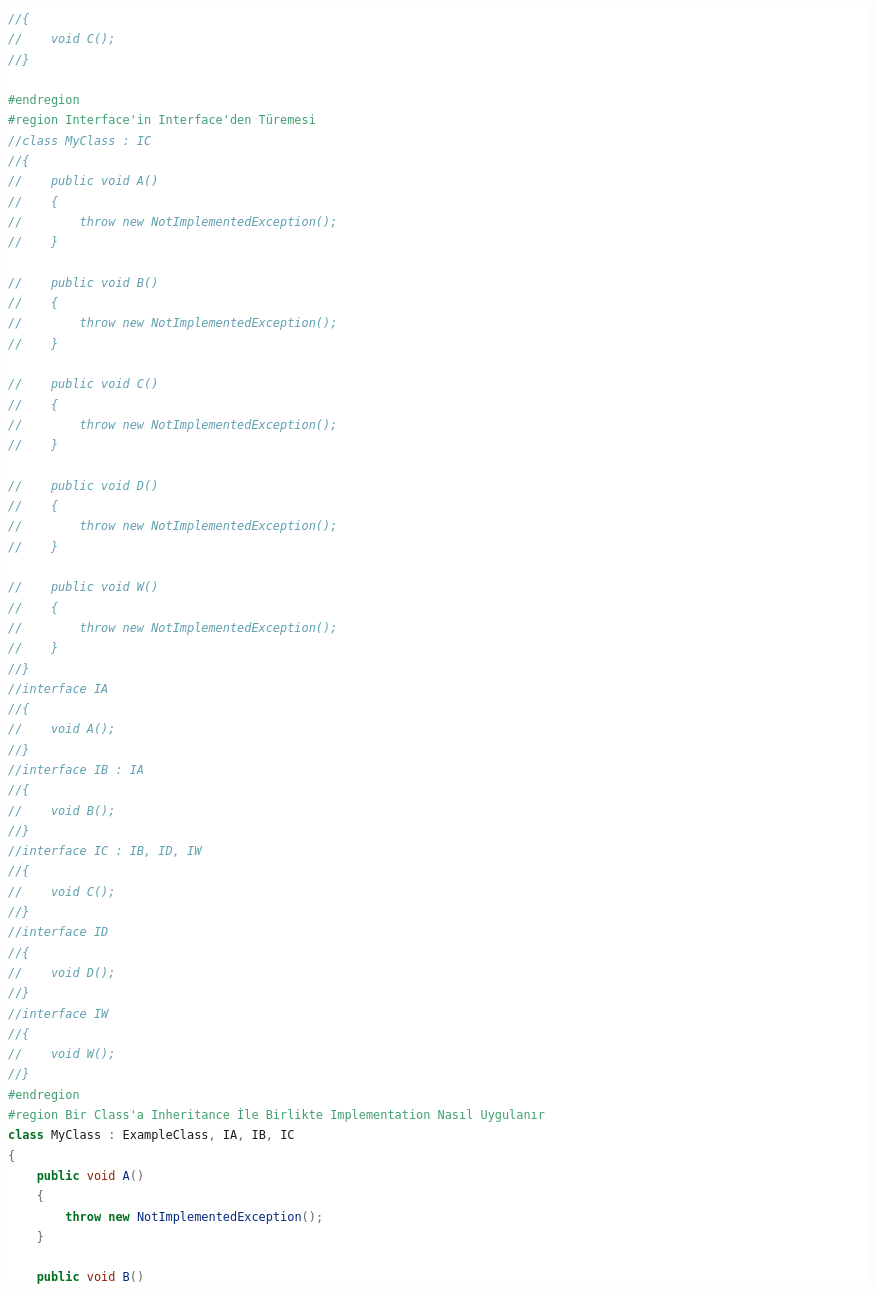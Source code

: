```C#
//{
//    void C();
//}

#endregion
#region Interface'in Interface'den Türemesi
//class MyClass : IC
//{
//    public void A()
//    {
//        throw new NotImplementedException();
//    }

//    public void B()
//    {
//        throw new NotImplementedException();
//    }

//    public void C()
//    {
//        throw new NotImplementedException();
//    }

//    public void D()
//    {
//        throw new NotImplementedException();
//    }

//    public void W()
//    {
//        throw new NotImplementedException();
//    }
//}
//interface IA
//{
//    void A();
//}
//interface IB : IA
//{
//    void B();
//}
//interface IC : IB, ID, IW
//{
//    void C();
//}
//interface ID
//{
//    void D();
//}
//interface IW
//{
//    void W();
//}
#endregion
#region Bir Class'a Inheritance İle Birlikte Implementation Nasıl Uygulanır
class MyClass : ExampleClass, IA, IB, IC
{
    public void A()
    {
        throw new NotImplementedException();
    }

    public void B()
```